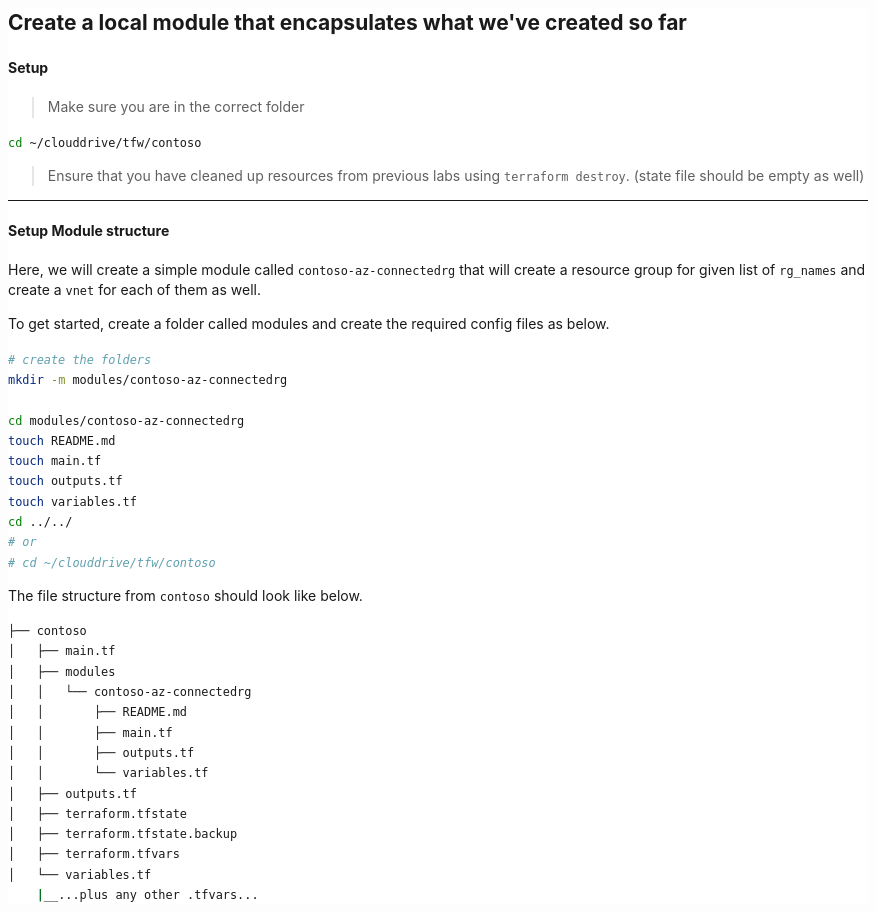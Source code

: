 ## Create a local module that encapsulates what we've created so far

#### Setup

> Make sure you are in the correct folder

```bash
cd ~/clouddrive/tfw/contoso
```

> Ensure that you have cleaned up resources from previous labs using `terraform destroy`. (state file should be empty as well)

---

#### Setup Module structure

Here, we will create a simple module called `contoso-az-connectedrg` that will create a resource group for given list of `rg_names` and create a `vnet` for each of them as well.

To get started, create a folder called modules and create the required config files as below.

```bash
# create the folders
mkdir -m modules/contoso-az-connectedrg

cd modules/contoso-az-connectedrg
touch README.md
touch main.tf
touch outputs.tf
touch variables.tf
cd ../../
# or 
# cd ~/clouddrive/tfw/contoso
```
The file structure from `contoso` should look like below.

```bash
├── contoso
│   ├── main.tf
│   ├── modules
│   │   └── contoso-az-connectedrg
│   │       ├── README.md
│   │       ├── main.tf
│   │       ├── outputs.tf
│   │       └── variables.tf
│   ├── outputs.tf
│   ├── terraform.tfstate
│   ├── terraform.tfstate.backup
│   ├── terraform.tfvars
│   └── variables.tf
    |__...plus any other .tfvars...
```
